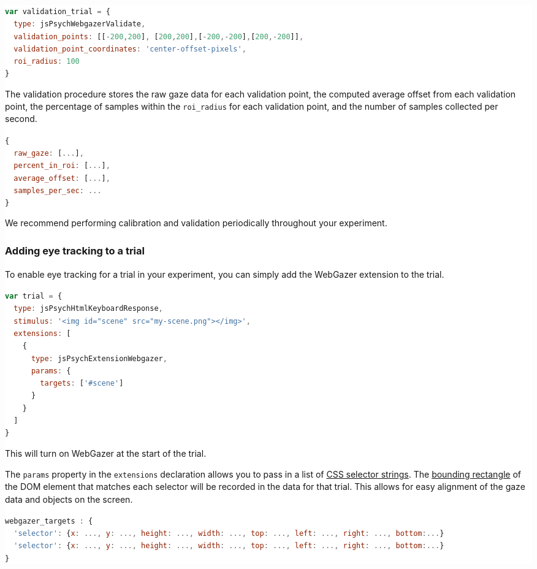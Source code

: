 
```js
var validation_trial = {
  type: jsPsychWebgazerValidate,
  validation_points: [[-200,200], [200,200],[-200,-200],[200,-200]],
  validation_point_coordinates: 'center-offset-pixels',
  roi_radius: 100
}
```

The validation procedure stores the raw gaze data for each validation point, the computed average offset from each validation point, the percentage of samples within the `roi_radius` for each validation point, and the number of samples collected per second.

```js
{
  raw_gaze: [...],
  percent_in_roi: [...],
  average_offset: [...],
  samples_per_sec: ...
}
```

We recommend performing calibration and validation periodically throughout your experiment.

### Adding eye tracking to a trial

To enable eye tracking for a trial in your experiment, you can simply add the WebGazer extension to the trial.

```js
var trial = {
  type: jsPsychHtmlKeyboardResponse,
  stimulus: '<img id="scene" src="my-scene.png"></img>',
  extensions: [
    {
      type: jsPsychExtensionWebgazer, 
      params: { 
        targets: ['#scene']
      }
    }
  ]
}
```

This will turn on WebGazer at the start of the trial. 

The `params` property in the `extensions` declaration allows you to pass in a list of [CSS selector strings](https://www.w3schools.com/cssref/css_selectors.asp). The [bounding rectangle](https://developer.mozilla.org/en-US/docs/Web/API/Element/getBoundingClientRect) of the DOM element that matches each selector will be recorded in the data for that trial. This allows for easy alignment of the gaze data and objects on the screen.

```js
webgazer_targets : {
  'selector': {x: ..., y: ..., height: ..., width: ..., top: ..., left: ..., right: ..., bottom:...}
  'selector': {x: ..., y: ..., height: ..., width: ..., top: ..., left: ..., right: ..., bottom:...}
}
```
